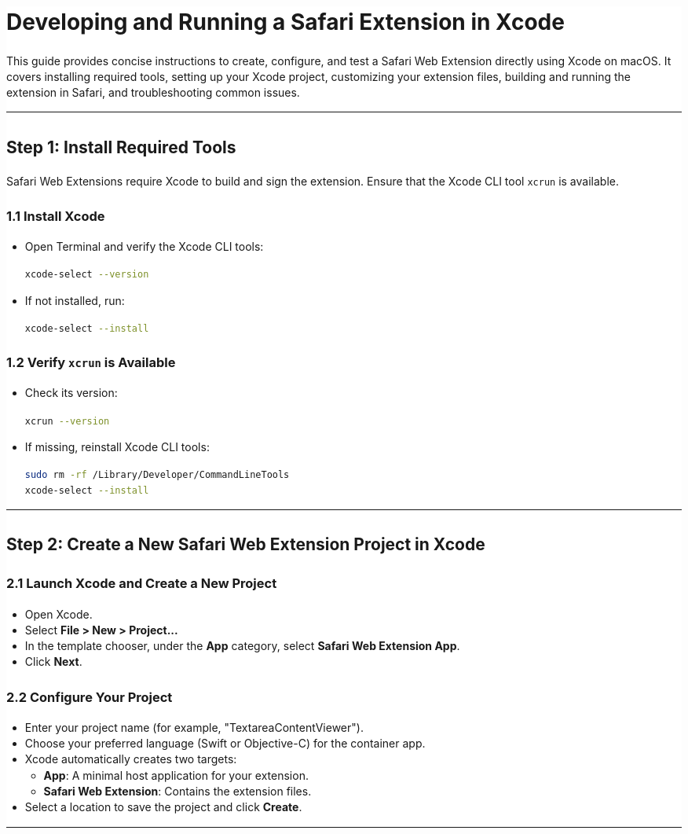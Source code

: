 # Developing and Running a Safari Extension in Xcode

This guide provides concise instructions to create, configure, and test a Safari Web Extension directly using Xcode on macOS. It covers installing required tools, setting up your Xcode project, customizing your extension files, building and running the extension in Safari, and troubleshooting common issues.

---

## Step 1: Install Required Tools

Safari Web Extensions require Xcode to build and sign the extension. Ensure that the Xcode CLI tool `xcrun` is available.

### 1.1 Install Xcode

- Open Terminal and verify the Xcode CLI tools:
  ```sh
  xcode-select --version
  ```
- If not installed, run:
  ```sh
  xcode-select --install
  ```

### 1.2 Verify `xcrun` is Available

- Check its version:
  ```sh
  xcrun --version
  ```
- If missing, reinstall Xcode CLI tools:
  ```sh
  sudo rm -rf /Library/Developer/CommandLineTools
  xcode-select --install
  ```

---

## Step 2: Create a New Safari Web Extension Project in Xcode

### 2.1 Launch Xcode and Create a New Project

- Open Xcode.
- Select **File > New > Project...**
- In the template chooser, under the **App** category, select **Safari Web Extension App**.
- Click **Next**.

### 2.2 Configure Your Project

- Enter your project name (for example, "TextareaContentViewer").
- Choose your preferred language (Swift or Objective-C) for the container app.
- Xcode automatically creates two targets:
  - **App**: A minimal host application for your extension.
  - **Safari Web Extension**: Contains the extension files.
- Select a location to save the project and click **Create**.

---